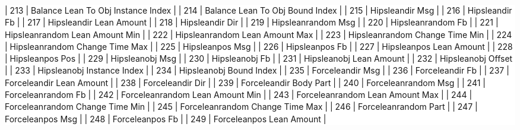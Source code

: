 | 213 | Balance Lean To Obj Instance Index |
| 214 | Balance Lean To Obj Bound Index |
| 215 | Hipsleandir Msg |
| 216 | Hipsleandir Fb |
| 217 | Hipsleandir Lean Amount |
| 218 | Hipsleandir Dir |
| 219 | Hipsleanrandom Msg |
| 220 | Hipsleanrandom Fb |
| 221 | Hipsleanrandom Lean Amount Min |
| 222 | Hipsleanrandom Lean Amount Max |
| 223 | Hipsleanrandom Change Time Min |
| 224 | Hipsleanrandom Change Time Max |
| 225 | Hipsleanpos Msg |
| 226 | Hipsleanpos Fb |
| 227 | Hipsleanpos Lean Amount |
| 228 | Hipsleanpos Pos |
| 229 | Hipsleanobj Msg |
| 230 | Hipsleanobj Fb |
| 231 | Hipsleanobj Lean Amount |
| 232 | Hipsleanobj Offset |
| 233 | Hipsleanobj Instance Index |
| 234 | Hipsleanobj Bound Index |
| 235 | Forceleandir Msg |
| 236 | Forceleandir Fb |
| 237 | Forceleandir Lean Amount |
| 238 | Forceleandir Dir |
| 239 | Forceleandir Body Part |
| 240 | Forceleanrandom Msg |
| 241 | Forceleanrandom Fb |
| 242 | Forceleanrandom Lean Amount Min |
| 243 | Forceleanrandom Lean Amount Max |
| 244 | Forceleanrandom Change Time Min |
| 245 | Forceleanrandom Change Time Max |
| 246 | Forceleanrandom Part |
| 247 | Forceleanpos Msg |
| 248 | Forceleanpos Fb |
| 249 | Forceleanpos Lean Amount |